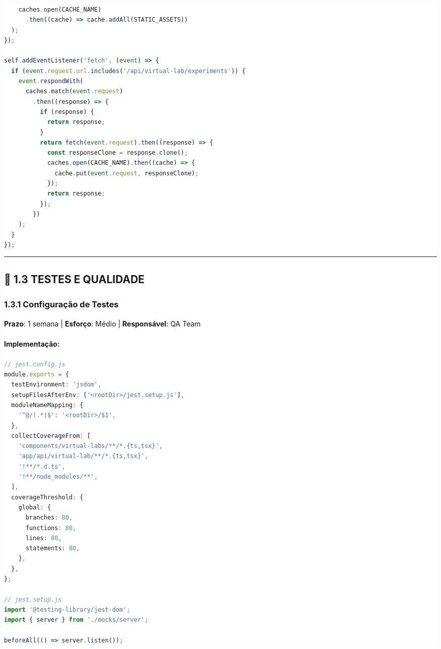 ```typescript
    caches.open(CACHE_NAME)
      .then((cache) => cache.addAll(STATIC_ASSETS))
  );
});

self.addEventListener('fetch', (event) => {
  if (event.request.url.includes('/api/virtual-lab/experiments')) {
    event.respondWith(
      caches.match(event.request)
        .then((response) => {
          if (response) {
            return response;
          }
          return fetch(event.request).then((response) => {
            const responseClone = response.clone();
            caches.open(CACHE_NAME).then((cache) => {
              cache.put(event.request, responseClone);
            });
            return response;
          });
        })
    );
  }
});
```

---

## 🧪 **1.3 TESTES E QUALIDADE**

### **1.3.1 Configuração de Testes**
**Prazo**: 1 semana | **Esforço**: Médio | **Responsável**: QA Team

#### Implementação:
```typescript
// jest.config.js
module.exports = {
  testEnvironment: 'jsdom',
  setupFilesAfterEnv: ['<rootDir>/jest.setup.js'],
  moduleNameMapping: {
    '^@/(.*)$': '<rootDir>/$1',
  },
  collectCoverageFrom: [
    'components/virtual-labs/**/*.{ts,tsx}',
    'app/api/virtual-lab/**/*.{ts,tsx}',
    '!**/*.d.ts',
    '!**/node_modules/**',
  ],
  coverageThreshold: {
    global: {
      branches: 80,
      functions: 80,
      lines: 80,
      statements: 80,
    },
  },
};

// jest.setup.js
import '@testing-library/jest-dom';
import { server } from './mocks/server';

beforeAll(() => server.listen());
```